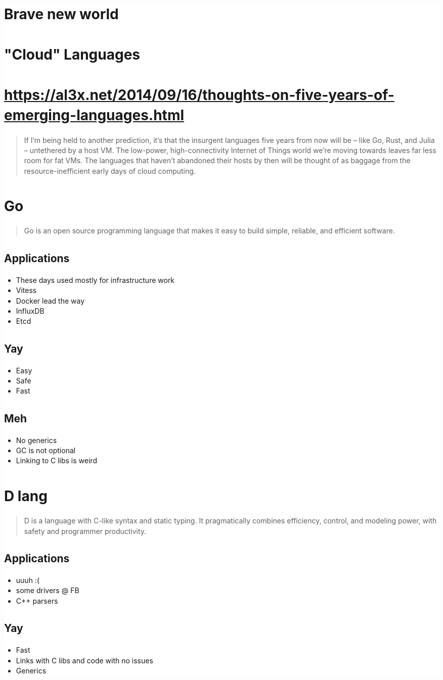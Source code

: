 # Brave new world

# "Cloud" Languages

# https://al3x.net/2014/09/16/thoughts-on-five-years-of-emerging-languages.html
> If I’m being held to another prediction, it’s that the insurgent languages five years from now will be – like Go, Rust, and Julia – untethered by a host VM. The low-power, high-connectivity Internet of Things world we’re moving towards leaves far less room for fat VMs. The languages that haven’t abandoned their hosts by then will be thought of as baggage from the resource-inefficient early days of cloud computing.

# Go
> Go is an open source programming language that makes it easy to build simple, reliable, and efficient software.

## Applications
  - These days used mostly for infrastructure work
  - Vitess
  - Docker lead the way
  - InfluxDB
  - Etcd

## Yay
  - Easy
  - Safe
  - Fast

## Meh
  - No generics
  - GC is not optional
  - Linking to C libs is weird

# D lang
> D is a language with C-like syntax and static typing. It pragmatically combines efficiency, control, and modeling power, with safety and programmer productivity.

## Applications
  - uuuh :(
  - some drivers @ FB
  - C++ parsers

## Yay
  - Fast
  - Links with C libs and code with no issues
  - Generics
